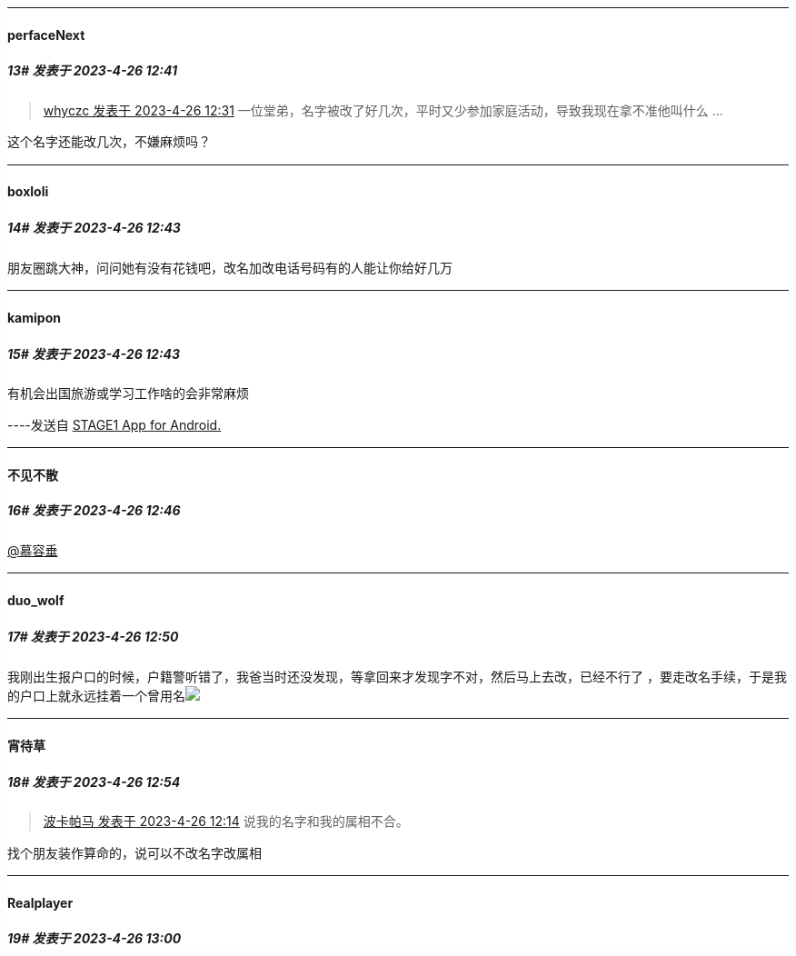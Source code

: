 *****

####  perfaceNext  
##### 13#       发表于 2023-4-26 12:41

<blockquote><a href="httphttps://bbs.saraba1st.com/2b/forum.php?mod=redirect&amp;goto=findpost&amp;pid=60618843&amp;ptid=2130869" target="_blank">whyczc 发表于 2023-4-26 12:31</a>
一位堂弟，名字被改了好几次，平时又少参加家庭活动，导致我现在拿不准他叫什么 ...</blockquote>
这个名字还能改几次，不嫌麻烦吗？

*****

####  boxloli  
##### 14#       发表于 2023-4-26 12:43

朋友圈跳大神，问问她有没有花钱吧，改名加改电话号码有的人能让你给好几万

*****

####  kamipon  
##### 15#       发表于 2023-4-26 12:43

有机会出国旅游或学习工作啥的会非常麻烦

----发送自 [STAGE1 App for Android.](http://stage1.5j4m.com/?1.37)

*****

####  不见不散  
##### 16#       发表于 2023-4-26 12:46

[@慕容垂](https://bbs.saraba1st.com/2b/home.php?mod=space&amp;uid=162664)

*****

####  duo_wolf  
##### 17#       发表于 2023-4-26 12:50

我刚出生报户口的时候，户籍警听错了，我爸当时还没发现，等拿回来才发现字不对，然后马上去改，已经不行了 ，要走改名手续，于是我的户口上就永远挂着一个曾用名<img src="https://static.saraba1st.com/image/smiley/face2017/037.png" referrerpolicy="no-referrer">

*****

####  宵待草  
##### 18#       发表于 2023-4-26 12:54

<blockquote><a href="httphttps://bbs.saraba1st.com/2b/forum.php?mod=redirect&amp;goto=findpost&amp;pid=60618612&amp;ptid=2130869" target="_blank">波卡帕马 发表于 2023-4-26 12:14</a>
说我的名字和我的属相不合。</blockquote>
找个朋友装作算命的，说可以不改名字改属相

*****

####  Realplayer  
##### 19#       发表于 2023-4-26 13:00
